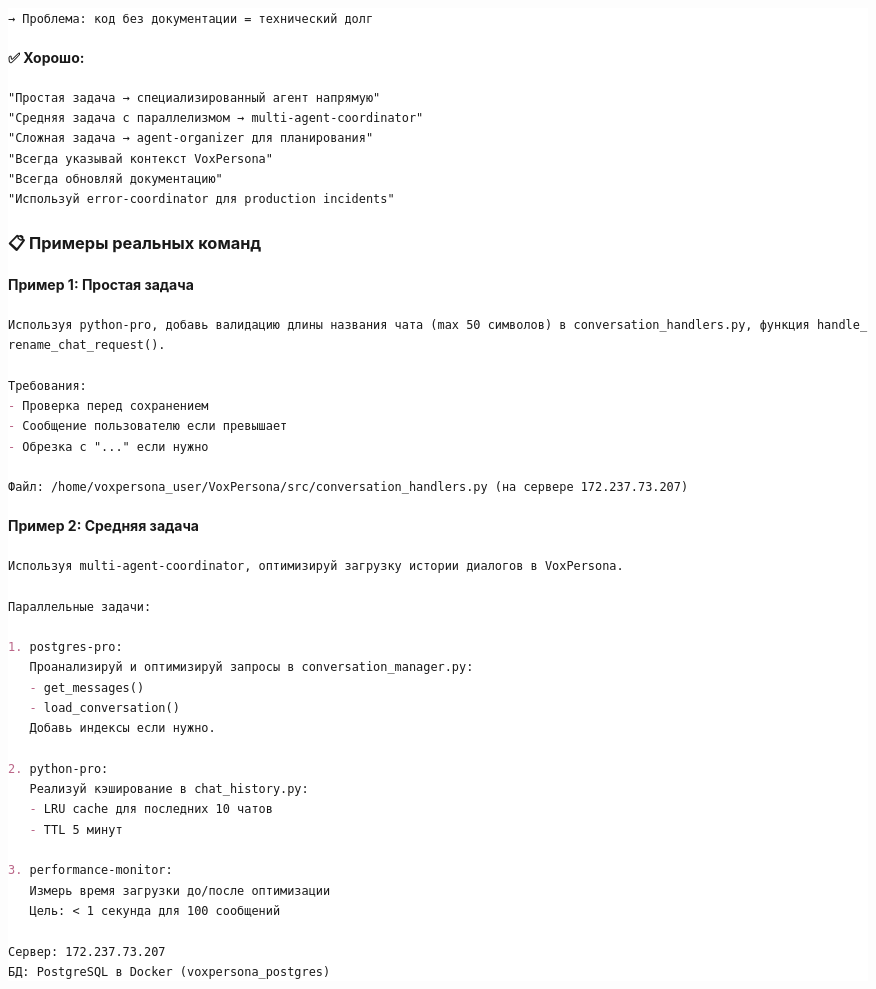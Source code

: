 ```markdown
→ Проблема: код без документации = технический долг
```

#### ✅ Хорошо:
```markdown
"Простая задача → специализированный агент напрямую"
"Средняя задача с параллелизмом → multi-agent-coordinator"
"Сложная задача → agent-organizer для планирования"
"Всегда указывай контекст VoxPersona"
"Всегда обновляй документацию"
"Используй error-coordinator для production incidents"
```

### 📋 Примеры реальных команд

#### Пример 1: Простая задача
```markdown
Используя python-pro, добавь валидацию длины названия чата (max 50 символов) в conversation_handlers.py, функция handle_rename_chat_request().

Требования:
- Проверка перед сохранением
- Сообщение пользователю если превышает
- Обрезка с "..." если нужно

Файл: /home/voxpersona_user/VoxPersona/src/conversation_handlers.py (на сервере 172.237.73.207)
```

#### Пример 2: Средняя задача
```markdown
Используя multi-agent-coordinator, оптимизируй загрузку истории диалогов в VoxPersona.

Параллельные задачи:

1. postgres-pro:
   Проанализируй и оптимизируй запросы в conversation_manager.py:
   - get_messages()
   - load_conversation()
   Добавь индексы если нужно.

2. python-pro:
   Реализуй кэширование в chat_history.py:
   - LRU cache для последних 10 чатов
   - TTL 5 минут

3. performance-monitor:
   Измерь время загрузки до/после оптимизации
   Цель: < 1 секунда для 100 сообщений

Сервер: 172.237.73.207
БД: PostgreSQL в Docker (voxpersona_postgres)
```
